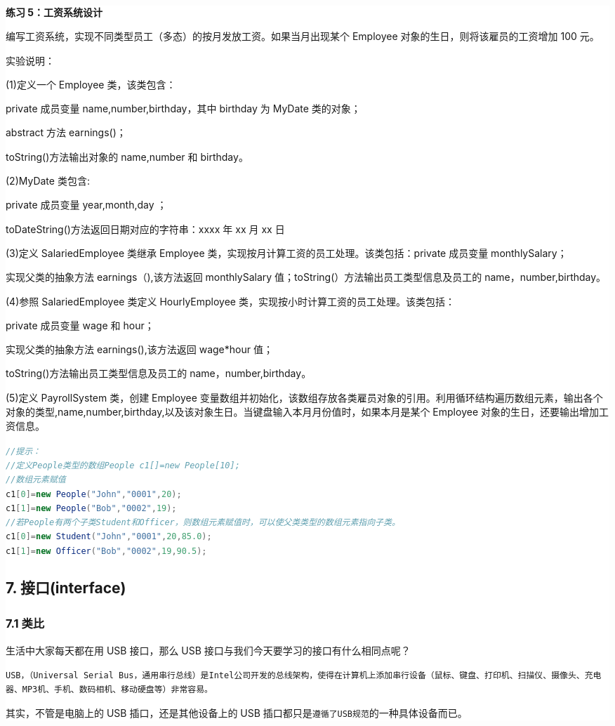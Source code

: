 **练习 5：工资系统设计**

编写工资系统，实现不同类型员工（多态）的按月发放工资。如果当月出现某个 Employee 对象的生日，则将该雇员的工资增加 100 元。

实验说明：

(1)定义一个 Employee 类，该类包含：

private 成员变量 name,number,birthday，其中 birthday 为 MyDate 类的对象；

abstract 方法 earnings()；

toString()方法输出对象的 name,number 和 birthday。

(2)MyDate 类包含:

private 成员变量 year,month,day ；

toDateString()方法返回日期对应的字符串：xxxx 年 xx 月 xx 日

(3)定义 SalariedEmployee 类继承 Employee 类，实现按月计算工资的员工处理。该类包括：private 成员变量 monthlySalary；

实现父类的抽象方法 earnings（),该方法返回 monthlySalary 值；toString(）方法输出员工类型信息及员工的 name，number,birthday。

(4)参照 SalariedEmployee 类定义 HourlyEmployee 类，实现按小时计算工资的员工处理。该类包括：

private 成员变量 wage 和 hour；

实现父类的抽象方法 earnings(),该方法返回 wage*hour 值；

toString()方法输出员工类型信息及员工的 name，number,birthday。

(5)定义 PayrollSystem 类，创建 Employee 变量数组并初始化，该数组存放各类雇员对象的引用。利用循环结构遍历数组元素，输出各个对象的类型,name,number,birthday,以及该对象生日。当键盘输入本月月份值时，如果本月是某个 Employee 对象的生日，还要输出增加工资信息。

```java
//提示：
//定义People类型的数组People c1[]=new People[10];
//数组元素赋值
c1[0]=new People("John","0001",20);
c1[1]=new People("Bob","0002",19);
//若People有两个子类Student和Officer，则数组元素赋值时，可以使父类类型的数组元素指向子类。
c1[0]=new Student("John","0001",20,85.0);
c1[1]=new Officer("Bob","0002",19,90.5);

```

## 7. 接口(interface)

### 7.1 类比

生活中大家每天都在用 USB 接口，那么 USB 接口与我们今天要学习的接口有什么相同点呢？

 	USB，（Universal Serial Bus，通用串行总线）是Intel公司开发的总线架构，使得在计算机上添加串行设备（鼠标、键盘、打印机、扫描仪、摄像头、充电器、MP3机、手机、数码相机、移动硬盘等）非常容易。

其实，不管是电脑上的 USB 插口，还是其他设备上的 USB 插口都只是`遵循了USB规范`的一种具体设备而已。
